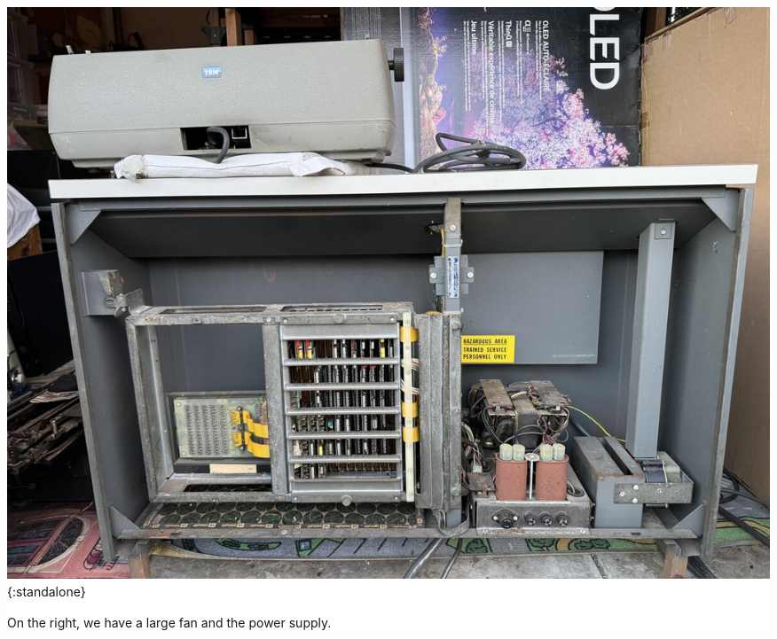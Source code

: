 ![The back of the desk](/assets/posts/ibm-mtsc/2x/IMG_3014.jpg){:standalone}

On the right, we have a large fan and the power supply.
